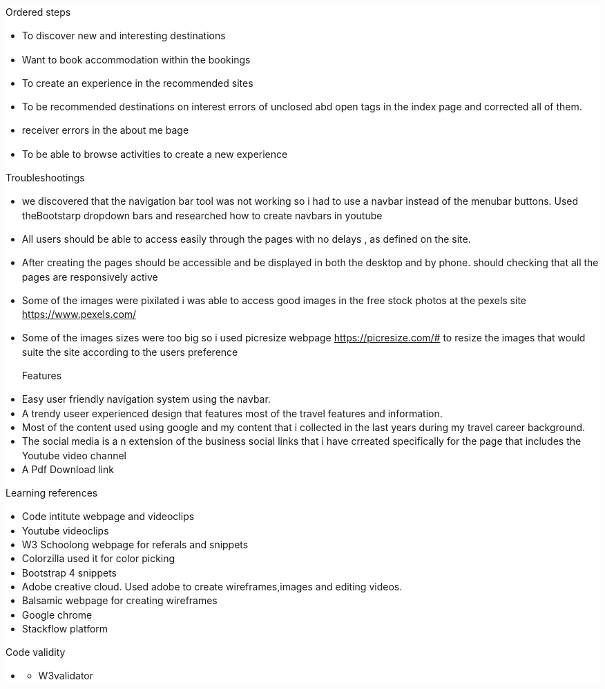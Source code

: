 
 Ordered steps
 
 
- To discover new and interesting destinations	

 - Want to book accommodation within the bookings	

 - To create an experience in the recommended sites

 - To be recommended destinations on interest errors of unclosed abd open tags in the index page and corrected all of them.
 - receiver errors in the about me bage  

 - To be able to browse activities to create a new experience  


 Troubleshootings 

- we discovered that the navigation bar tool was not working so i had to use a navbar instead of the menubar buttons. Used theBootstarp dropdown bars and researched how to create navbars in youtube
- All users should be able to access easily through the pages with no delays , as defined on the site.
- After creating the pages should be accessible and be displayed in both the desktop and by phone. should checking that all the pages are responsively active
- Some of the images were pixilated  i was able to access good images in the free stock photos at the pexels site https://www.pexels.com/ 
- Some of the images sizes were too big so i used picresize webpage https://picresize.com/# to resize the images that would suite the site according to the users preference
 


  Features

 *  Easy user friendly navigation system using the navbar. 
 * A trendy useer experienced design that features most of the travel features and information.
 * Most of the content used using google and my content that i collected in the last years during my travel career background.
 * The social media is a n extension of the business social links that i have crreated specifically for the page that includes the Youtube video channel
 * A Pdf Download link
 
 

Learning references


 - Code intitute webpage and videoclips
 - Youtube videoclips
 - W3 Schoolong webpage for referals and snippets
 - Colorzilla used it for color picking 
 - Bootstrap 4 snippets 
 - Adobe creative cloud. Used adobe to create wireframes,images and editing videos.
 - Balsamic webpage for creating wireframes
 - Google chrome
 - Stackflow platform


 Code validity

  - - W3validator 
